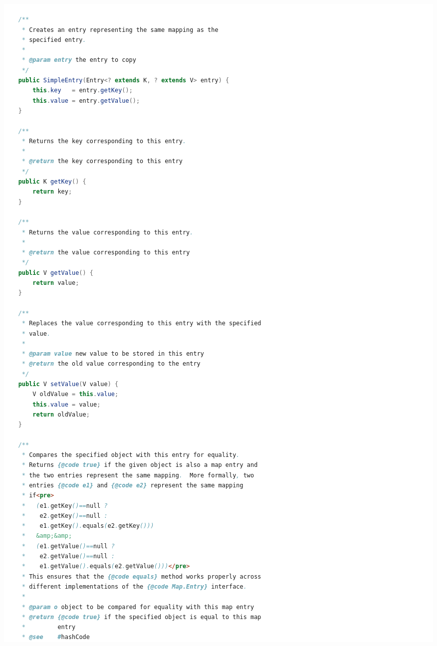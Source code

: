 ```java

	/**
	 * Creates an entry representing the same mapping as the
	 * specified entry.
	 *
	 * @param entry the entry to copy
	 */
	public SimpleEntry(Entry<? extends K, ? extends V> entry) {
		this.key   = entry.getKey();
		this.value = entry.getValue();
	}

	/**
	 * Returns the key corresponding to this entry.
	 *
	 * @return the key corresponding to this entry
	 */
	public K getKey() {
		return key;
	}

	/**
	 * Returns the value corresponding to this entry.
	 *
	 * @return the value corresponding to this entry
	 */
	public V getValue() {
		return value;
	}

	/**
	 * Replaces the value corresponding to this entry with the specified
	 * value.
	 *
	 * @param value new value to be stored in this entry
	 * @return the old value corresponding to the entry
	 */
	public V setValue(V value) {
		V oldValue = this.value;
		this.value = value;
		return oldValue;
	}

	/**
	 * Compares the specified object with this entry for equality.
	 * Returns {@code true} if the given object is also a map entry and
	 * the two entries represent the same mapping.  More formally, two
	 * entries {@code e1} and {@code e2} represent the same mapping
	 * if<pre>
	 *   (e1.getKey()==null ?
	 *    e2.getKey()==null :
	 *    e1.getKey().equals(e2.getKey()))
	 *   &amp;&amp;
	 *   (e1.getValue()==null ?
	 *    e2.getValue()==null :
	 *    e1.getValue().equals(e2.getValue()))</pre>
	 * This ensures that the {@code equals} method works properly across
	 * different implementations of the {@code Map.Entry} interface.
	 *
	 * @param o object to be compared for equality with this map entry
	 * @return {@code true} if the specified object is equal to this map
	 *         entry
	 * @see    #hashCode
```